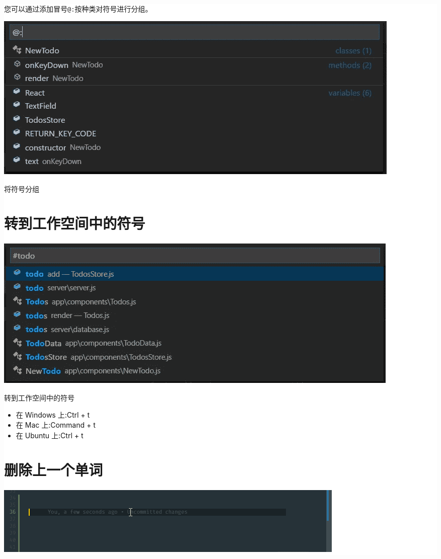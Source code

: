 您可以通过添加冒号`@:`按种类对符号进行分组。

![](img/bc1734ede4ef4209c07c19a1c90cf8e0.png)

将符号分组

# 转到工作空间中的符号

![](img/7a0eda1c2e8f1cff3c2ecc2bc6c6a815.png)

转到工作空间中的符号

*   在 Windows 上:Ctrl + t
*   在 Mac 上:Command + t
*   在 Ubuntu 上:Ctrl + t

# 删除上一个单词

![](img/442378050c9b13abd0e484b60e9c19d2.png)
